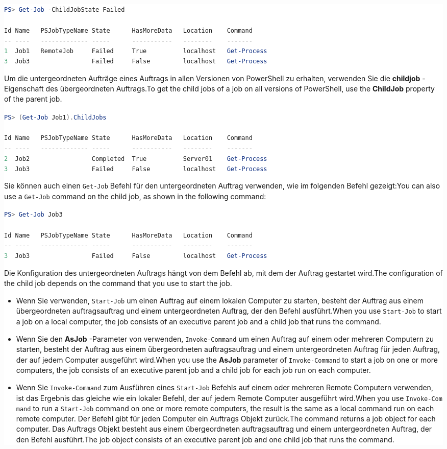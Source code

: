 ```powershell
PS> Get-Job -ChildJobState Failed

Id Name   PSJobTypeName State      HasMoreData   Location    Command
-- ----   ------------- -----      -----------   --------    -------
1  Job1   RemoteJob     Failed     True          localhost   Get-Process
3  Job3                 Failed     False         localhost   Get-Process
```

<span data-ttu-id="a678c-152">Um die untergeordneten Aufträge eines Auftrags in allen Versionen von PowerShell zu erhalten, verwenden Sie die **childjob** -Eigenschaft des übergeordneten Auftrags.</span><span class="sxs-lookup"><span data-stu-id="a678c-152">To get the child jobs of a job on all versions of PowerShell, use the **ChildJob** property of the parent job.</span></span>

```powershell
PS> (Get-Job Job1).ChildJobs

Id Name   PSJobTypeName State      HasMoreData   Location    Command
-- ----   ------------- -----      -----------   --------    -------
2  Job2                 Completed  True          Server01    Get-Process
3  Job3                 Failed     False         localhost   Get-Process
```

<span data-ttu-id="a678c-153">Sie können auch einen `Get-Job` Befehl für den untergeordneten Auftrag verwenden, wie im folgenden Befehl gezeigt:</span><span class="sxs-lookup"><span data-stu-id="a678c-153">You can also use a `Get-Job` command on the child job, as shown in the following command:</span></span>

```powershell
PS> Get-Job Job3

Id Name   PSJobTypeName State      HasMoreData   Location    Command
-- ----   ------------- -----      -----------   --------    -------
3  Job3                 Failed     False         localhost   Get-Process
```

<span data-ttu-id="a678c-154">Die Konfiguration des untergeordneten Auftrags hängt von dem Befehl ab, mit dem der Auftrag gestartet wird.</span><span class="sxs-lookup"><span data-stu-id="a678c-154">The configuration of the child job depends on the command that you use to start the job.</span></span>

- <span data-ttu-id="a678c-155">Wenn Sie verwenden, `Start-Job` um einen Auftrag auf einem lokalen Computer zu starten, besteht der Auftrag aus einem übergeordneten auftragsauftrag und einem untergeordneten Auftrag, der den Befehl ausführt.</span><span class="sxs-lookup"><span data-stu-id="a678c-155">When you use `Start-Job` to start a job on a local computer, the job consists of an executive parent job and a child job that runs the command.</span></span>

- <span data-ttu-id="a678c-156">Wenn Sie den **AsJob** -Parameter von verwenden, `Invoke-Command` um einen Auftrag auf einem oder mehreren Computern zu starten, besteht der Auftrag aus einem übergeordneten auftragsauftrag und einem untergeordneten Auftrag für jeden Auftrag, der auf jedem Computer ausgeführt wird.</span><span class="sxs-lookup"><span data-stu-id="a678c-156">When you use the **AsJob** parameter of `Invoke-Command` to start a job on one or more computers, the job consists of an executive parent job and a child job for each job run on each computer.</span></span>

- <span data-ttu-id="a678c-157">Wenn Sie `Invoke-Command` zum Ausführen eines `Start-Job` Befehls auf einem oder mehreren Remote Computern verwenden, ist das Ergebnis das gleiche wie ein lokaler Befehl, der auf jedem Remote Computer ausgeführt wird.</span><span class="sxs-lookup"><span data-stu-id="a678c-157">When you use `Invoke-Command` to run a `Start-Job` command on one or more remote computers, the result is the same as a local command run on each remote computer.</span></span> <span data-ttu-id="a678c-158">Der Befehl gibt für jeden Computer ein Auftrags Objekt zurück.</span><span class="sxs-lookup"><span data-stu-id="a678c-158">The command returns a job object for each computer.</span></span> <span data-ttu-id="a678c-159">Das Auftrags Objekt besteht aus einem übergeordneten auftragsauftrag und einem untergeordneten Auftrag, der den Befehl ausführt.</span><span class="sxs-lookup"><span data-stu-id="a678c-159">The job object consists of an executive parent job and one child job that runs the command.</span></span>

